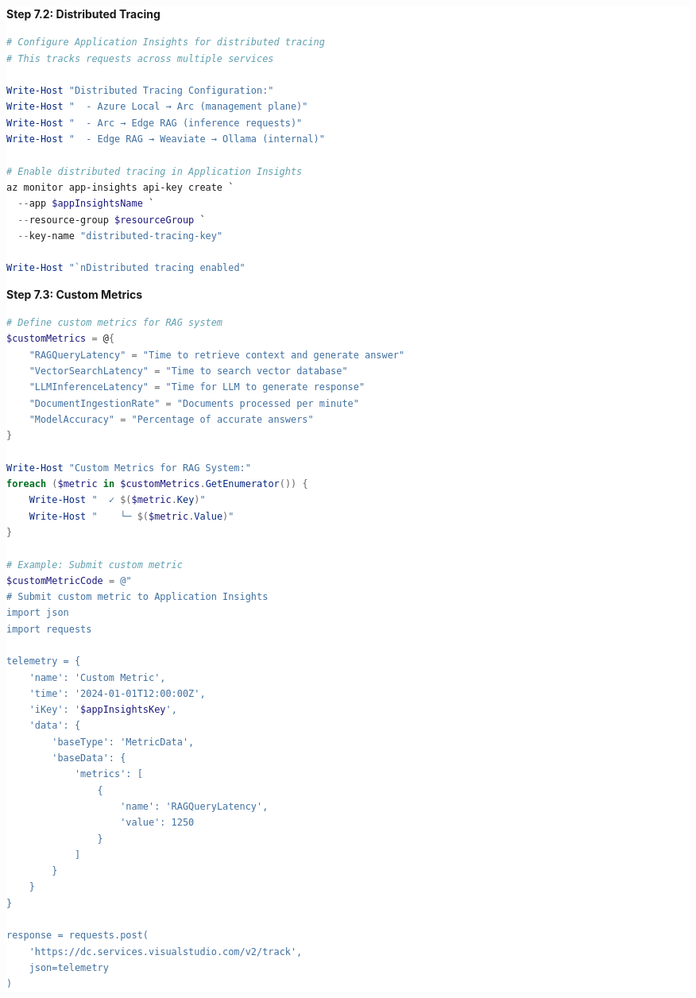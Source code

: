 **Step 7.2: Distributed Tracing**

```powershell
# Configure Application Insights for distributed tracing
# This tracks requests across multiple services

Write-Host "Distributed Tracing Configuration:"
Write-Host "  - Azure Local → Arc (management plane)"
Write-Host "  - Arc → Edge RAG (inference requests)"
Write-Host "  - Edge RAG → Weaviate → Ollama (internal)"

# Enable distributed tracing in Application Insights
az monitor app-insights api-key create `
  --app $appInsightsName `
  --resource-group $resourceGroup `
  --key-name "distributed-tracing-key"

Write-Host "`nDistributed tracing enabled"
```

**Step 7.3: Custom Metrics**

```powershell
# Define custom metrics for RAG system
$customMetrics = @{
    "RAGQueryLatency" = "Time to retrieve context and generate answer"
    "VectorSearchLatency" = "Time to search vector database"
    "LLMInferenceLatency" = "Time for LLM to generate response"
    "DocumentIngestionRate" = "Documents processed per minute"
    "ModelAccuracy" = "Percentage of accurate answers"
}

Write-Host "Custom Metrics for RAG System:"
foreach ($metric in $customMetrics.GetEnumerator()) {
    Write-Host "  ✓ $($metric.Key)"
    Write-Host "    └─ $($metric.Value)"
}

# Example: Submit custom metric
$customMetricCode = @"
# Submit custom metric to Application Insights
import json
import requests

telemetry = {
    'name': 'Custom Metric',
    'time': '2024-01-01T12:00:00Z',
    'iKey': '$appInsightsKey',
    'data': {
        'baseType': 'MetricData',
        'baseData': {
            'metrics': [
                {
                    'name': 'RAGQueryLatency',
                    'value': 1250
                }
            ]
        }
    }
}

response = requests.post(
    'https://dc.services.visualstudio.com/v2/track',
    json=telemetry
)
```